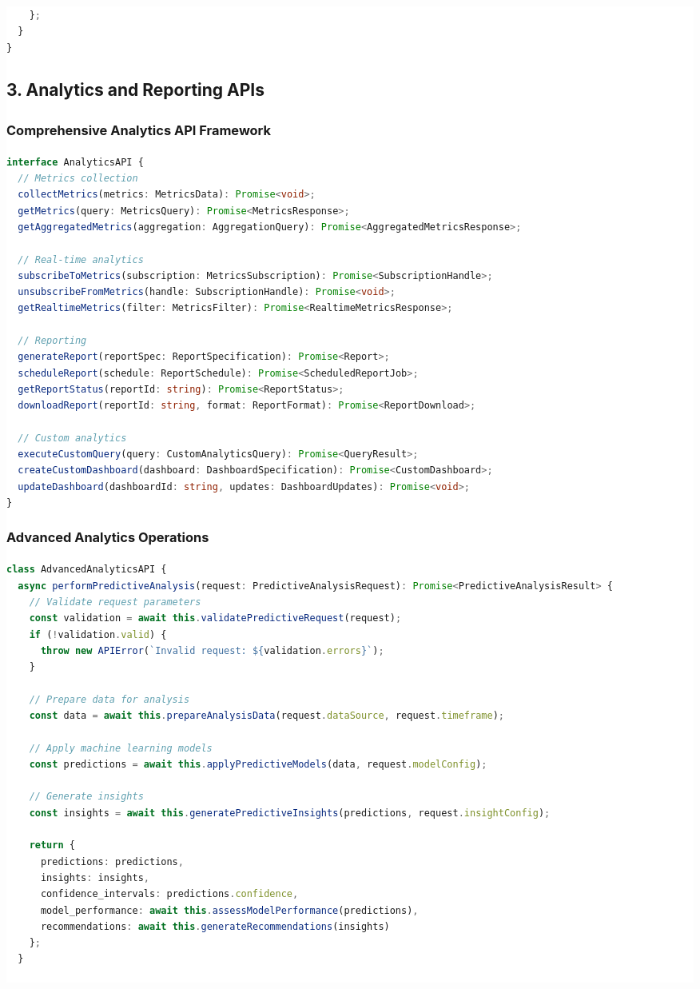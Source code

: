 ```typescript
    };
  }
}
```

## **3. Analytics and Reporting APIs**

### **Comprehensive Analytics API Framework**
```typescript
interface AnalyticsAPI {
  // Metrics collection
  collectMetrics(metrics: MetricsData): Promise<void>;
  getMetrics(query: MetricsQuery): Promise<MetricsResponse>;
  getAggregatedMetrics(aggregation: AggregationQuery): Promise<AggregatedMetricsResponse>;
  
  // Real-time analytics
  subscribeToMetrics(subscription: MetricsSubscription): Promise<SubscriptionHandle>;
  unsubscribeFromMetrics(handle: SubscriptionHandle): Promise<void>;
  getRealtimeMetrics(filter: MetricsFilter): Promise<RealtimeMetricsResponse>;
  
  // Reporting
  generateReport(reportSpec: ReportSpecification): Promise<Report>;
  scheduleReport(schedule: ReportSchedule): Promise<ScheduledReportJob>;
  getReportStatus(reportId: string): Promise<ReportStatus>;
  downloadReport(reportId: string, format: ReportFormat): Promise<ReportDownload>;
  
  // Custom analytics
  executeCustomQuery(query: CustomAnalyticsQuery): Promise<QueryResult>;
  createCustomDashboard(dashboard: DashboardSpecification): Promise<CustomDashboard>;
  updateDashboard(dashboardId: string, updates: DashboardUpdates): Promise<void>;
}
```

### **Advanced Analytics Operations**
```typescript
class AdvancedAnalyticsAPI {
  async performPredictiveAnalysis(request: PredictiveAnalysisRequest): Promise<PredictiveAnalysisResult> {
    // Validate request parameters
    const validation = await this.validatePredictiveRequest(request);
    if (!validation.valid) {
      throw new APIError(`Invalid request: ${validation.errors}`);
    }
    
    // Prepare data for analysis
    const data = await this.prepareAnalysisData(request.dataSource, request.timeframe);
    
    // Apply machine learning models
    const predictions = await this.applyPredictiveModels(data, request.modelConfig);
    
    // Generate insights
    const insights = await this.generatePredictiveInsights(predictions, request.insightConfig);
    
    return {
      predictions: predictions,
      insights: insights,
      confidence_intervals: predictions.confidence,
      model_performance: await this.assessModelPerformance(predictions),
      recommendations: await this.generateRecommendations(insights)
    };
  }
  
```